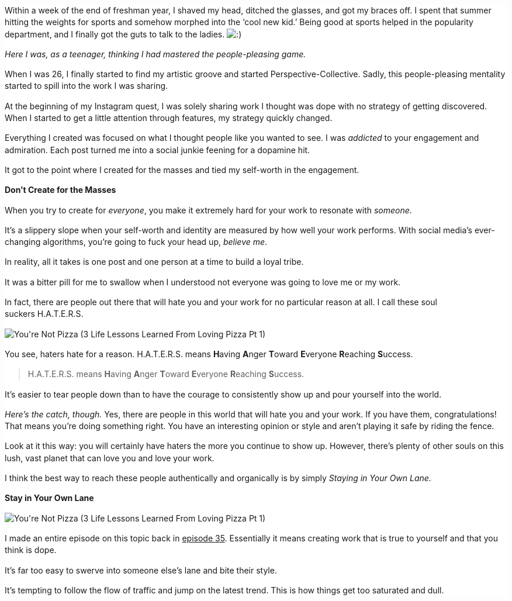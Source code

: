 <p>Within a week of the end of freshman year, I shaved my head, ditched the glasses, and got my braces off. I spent that summer hitting the weights for sports and somehow morphed into the ‘cool new kid.’ Being good at sports helped in the popularity department, and I finally got the guts to talk to the ladies. <img class="wp-smiley" src="https://i1.wp.com/perspective-collective.com/wp-includes/images/smilies/simple-smile.png?zoom=2&amp;w=1080&amp;ssl=1" alt=":)" width="18" height="18" /></p>
<p><em>Here I was, as a teenager, thinking I had mastered the people-pleasing game.</em></p>
<p>When I was 26, I finally started to find my artistic groove and started Perspective-Collective. Sadly, this people-pleasing mentality started to spill into the work I was sharing.</p>
<p>At the beginning of my Instagram quest, I was solely sharing work I thought was dope with no strategy of getting discovered. When I started to get a little attention through features, my strategy quickly changed.</p>
<p>Everything I created was focused on what I thought people like you wanted to see. I was <em>addicted</em> to your engagement and admiration. Each post turned me into a social junkie feening for a dopamine hit.</p>
<p>It got to the point where I created for the masses and tied my self-worth in the engagement.</p>
<p><strong>Don’t Create for the Masses</strong></p>
<p>When you try to create for <em>everyone</em>, you make it extremely hard for your work to resonate with <em>someone</em>.</p>
<p>It’s a slippery slope when your self-worth and identity are measured by how well your work performs. With social media’s ever-changing algorithms, you’re going to fuck your head up, <em>believe me</em>.</p>
<p>In reality, all it takes is one post and one person at a time to build a loyal tribe.</p>
<p>It was a bitter pill for me to swallow when I understood not everyone was going to love me or my work.</p>
<p>In fact, there are people out there that will hate you and your work for no particular reason at all. I call these soul suckers H.A.T.E.R.S.</p>
<p><img class="aligncenter size-full wp-image-9093" src="https://i2.wp.com/perspective-collective.com/wp-content/uploads/2018/09/HATERS.jpeg?resize=1080%2C608&amp;ssl=1" sizes="(max-width: 1080px) 100vw, 1080px" srcset="https://i2.wp.com/perspective-collective.com/wp-content/uploads/2018/09/HATERS.jpeg?resize=300%2C169&amp;ssl=1 300w, https://i2.wp.com/perspective-collective.com/wp-content/uploads/2018/09/HATERS.jpeg?w=1920&amp;ssl=1 1920w" alt="You're Not Pizza (3 Life Lessons Learned From Loving Pizza Pt 1)" width="908" height="510" /></p>
<p>You see, haters hate for a reason. H.A.T.E.R.S. means <strong>H</strong>aving <strong>A</strong>nger <strong>T</strong>oward <strong>E</strong>veryone <strong>R</strong>eaching <strong>S</strong>uccess.</p>
<div class="perfect-pullquote vcard pullquote-align-full pullquote-border-placement-left">
<blockquote><p>H.A.T.E.R.S. means <strong>H</strong>aving <strong>A</strong>nger <strong>T</strong>oward <strong>E</strong>veryone <strong>R</strong>eaching <strong>S</strong>uccess.</p></blockquote>
</div>
<p>It’s easier to tear people down than to have the courage to consistently show up and pour yourself into the world.</p>
<p><em>Here’s the catch, though.</em> Yes, there are people in this world that will hate you and your work. If you have them, congratulations! That means you’re doing something right. You have an interesting opinion or style and aren’t playing it safe by riding the fence.</p>
<p>Look at it this way: you will certainly have haters the more you continue to show up. However, there’s plenty of other souls on this lush, vast planet that can love you and love your work.</p>
<p>I think the best way to reach these people authentically and organically is by simply <em>Staying in Your Own Lane.</em></p>
<p><strong>Stay in Your Own Lane</strong></p>
<p><img class="aligncenter size-full wp-image-9094" src="https://i0.wp.com/perspective-collective.com/wp-content/uploads/2018/09/StayInOwnLane_Web.jpg?resize=1080%2C1080&amp;ssl=1" sizes="(max-width: 1080px) 100vw, 1080px" srcset="https://i0.wp.com/perspective-collective.com/wp-content/uploads/2018/09/StayInOwnLane_Web.jpg?resize=150%2C150&amp;ssl=1 150w, https://i0.wp.com/perspective-collective.com/wp-content/uploads/2018/09/StayInOwnLane_Web.jpg?resize=300%2C300&amp;ssl=1 300w, https://i0.wp.com/perspective-collective.com/wp-content/uploads/2018/09/StayInOwnLane_Web.jpg?resize=50%2C50&amp;ssl=1 50w, https://i0.wp.com/perspective-collective.com/wp-content/uploads/2018/09/StayInOwnLane_Web.jpg?resize=100%2C100&amp;ssl=1 100w, https://i0.wp.com/perspective-collective.com/wp-content/uploads/2018/09/StayInOwnLane_Web.jpg?resize=500%2C500&amp;ssl=1 500w, https://i0.wp.com/perspective-collective.com/wp-content/uploads/2018/09/StayInOwnLane_Web.jpg?resize=1000%2C1000&amp;ssl=1 1000w, https://i0.wp.com/perspective-collective.com/wp-content/uploads/2018/09/StayInOwnLane_Web.jpg?resize=400%2C400&amp;ssl=1 400w, https://i0.wp.com/perspective-collective.com/wp-content/uploads/2018/09/StayInOwnLane_Web.jpg?resize=800%2C800&amp;ssl=1 800w, https://i0.wp.com/perspective-collective.com/wp-content/uploads/2018/09/StayInOwnLane_Web.jpg?resize=144%2C144&amp;ssl=1 144w, https://i0.wp.com/perspective-collective.com/wp-content/uploads/2018/09/StayInOwnLane_Web.jpg?w=2048&amp;ssl=1 2048w" alt="You're Not Pizza (3 Life Lessons Learned From Loving Pizza Pt 1)" width="908" height="908" /></p>
<p>I made an entire episode on this topic back in <a href="https://perspective-collective.com/35/" target="_blank" rel="noopener">episode 35</a>. Essentially it means creating work that is true to yourself and that you think is dope.</p>
<p>It’s far too easy to swerve into someone else’s lane and bite their style.</p>
<p>It’s tempting to follow the flow of traffic and jump on the latest trend. This is how things get too saturated and dull.</p>